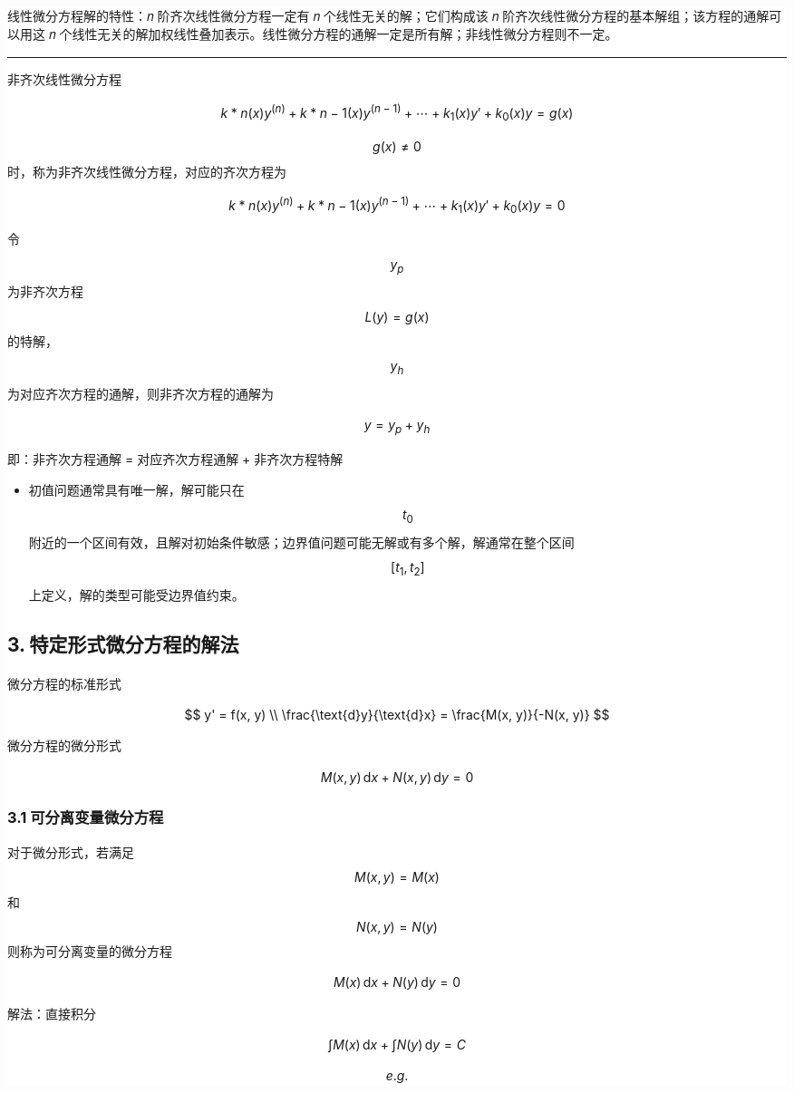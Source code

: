   线性微分方程解的特性：𝑛 阶齐次线性微分方程一定有 𝑛 个线性无关的解；它们构成该 𝑛 阶齐次线性微分方程的基本解组；该方程的通解可以用这 𝑛 个线性无关的解加权线性叠加表示。线性微分方程的通解一定是所有解；非线性微分方程则不一定。

  ***

  非齐次线性微分方程

$$
 k*n(x)y^{(n)} + k*{n - 1}(x)y^{(n - 1)} + \cdots + k_1(x)y' + k_0(x)y = g(x)
$$

$$g(x) \ne 0$$时，称为非齐次线性微分方程，对应的齐次方程为

$$
 k*n(x)y^{(n)} + k*{n - 1}(x)y^{(n - 1)} + \cdots + k_1(x)y' + k_0(x)y = 0
$$

令$$y_p$$为非齐次方程$$L(y) = g(x)$$的特解，$$y_h$$为对应齐次方程的通解，则非齐次方程的通解为

$$
 y = y_p + y_h
$$

即：非齐次方程通解 = 对应齐次方程通解 + 非齐次方程特解

- 初值问题通常具有唯一解，解可能只在$$t_0$$附近的一个区间有效，且解对初始条件敏感；边界值问题可能无解或有多个解，解通常在整个区间$$[t_1, t_2]$$上定义，解的类型可能受边界值约束。

## 3. 特定形式微分方程的解法

微分方程的标准形式

$$
y' = f(x, y) \\
\frac{\text{d}y}{\text{d}x} = \frac{M(x, y)}{-N(x, y)}
$$

微分方程的微分形式

$$
M(x, y) \, \text{d}x + N(x, y) \, \text{d}y = 0
$$

### 3.1 可分离变量微分方程

对于微分形式，若满足$$M(x, y) = M(x)$$和$$N(x, y) = N(y)$$则称为可分离变量的微分方程

$$
M(x) \, \text{d}x + N(y) \, \text{d}y = 0
$$

解法：直接积分

$$
\int M(x) \, \text{d}x + \int N(y) \, \text{d}y = C
$$

$$e.g.$$
